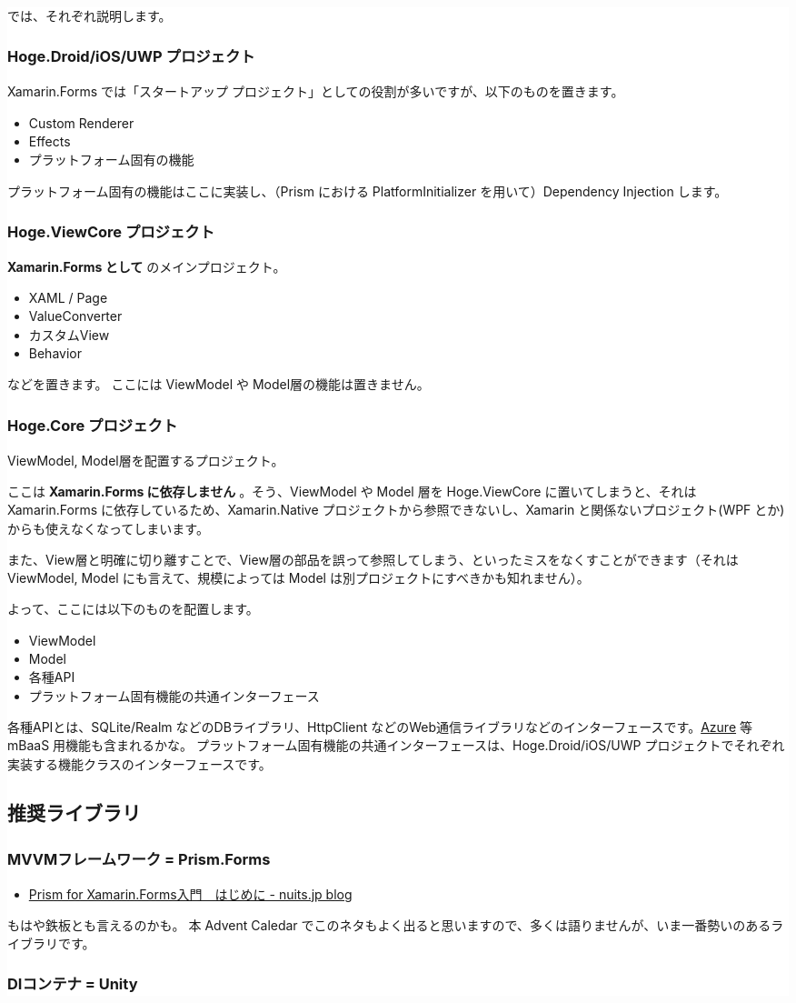 では、それぞれ説明します。

### Hoge.Droid/iOS/UWP プロジェクト

Xamarin.Forms では「スタートアップ プロジェクト」としての役割が多いですが、以下のものを置きます。

* Custom Renderer
* Effects
* プラットフォーム固有の機能

プラットフォーム固有の機能はここに実装し、（Prism における PlatformInitializer を用いて）Dependency Injection します。

### Hoge.ViewCore プロジェクト

**Xamarin.Forms として** のメインプロジェクト。

* XAML / Page
* ValueConverter
* カスタムView
* Behavior

などを置きます。
ここには ViewModel や Model層の機能は置きません。

### Hoge.Core プロジェクト

ViewModel, Model層を配置するプロジェクト。

ここは **Xamarin.Forms に依存しません** 。そう、ViewModel や Model 層を Hoge.ViewCore に置いてしまうと、それは Xamarin.Forms に依存しているため、Xamarin.Native プロジェクトから参照できないし、Xamarin と関係ないプロジェクト(WPF とか)からも使えなくなってしまいます。

また、View層と明確に切り離すことで、View層の部品を誤って参照してしまう、といったミスをなくすことができます（それは ViewModel, Model にも言えて、規模によっては Model は別プロジェクトにすべきかも知れません）。

よって、ここには以下のものを配置します。

* ViewModel
* Model
* 各種API
* プラットフォーム固有機能の共通インターフェース

各種APIとは、SQLite/Realm などのDBライブラリ、HttpClient などのWeb通信ライブラリなどのインターフェースです。[Azure](https://docs.microsoft.com/ja-jp/azure/app-service-mobile/app-service-mobile-value-prop) 等 mBaaS 用機能も含まれるかな。
プラットフォーム固有機能の共通インターフェースは、Hoge.Droid/iOS/UWP プロジェクトでそれぞれ実装する機能クラスのインターフェースです。

## 推奨ライブラリ

### MVVMフレームワーク = Prism.Forms

* [Prism for Xamarin.Forms入門　はじめに - nuits.jp blog](http://www.nuits.jp/entry/2016/08/11/160313)

もはや鉄板とも言えるのかも。
本 Advent Caledar でこのネタもよく出ると思いますので、多くは語りませんが、いま一番勢いのあるライブラリです。

### DIコンテナ = Unity
